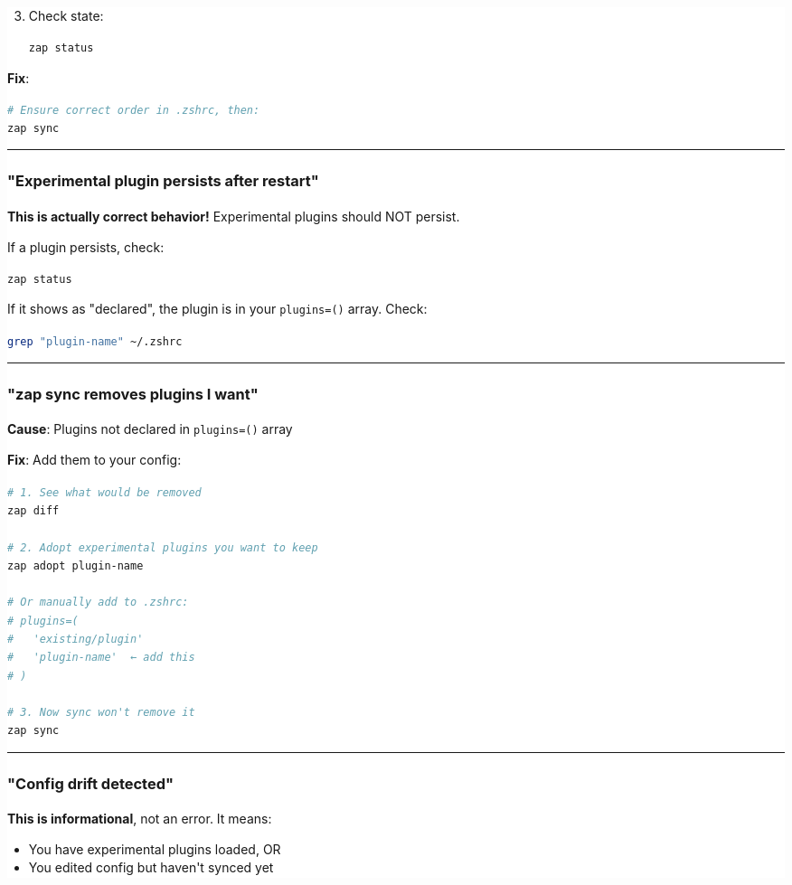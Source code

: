 3. Check state:
   ```zsh
   zap status
   ```

**Fix**:
```zsh
# Ensure correct order in .zshrc, then:
zap sync
```

---

### "Experimental plugin persists after restart"

**This is actually correct behavior!** Experimental plugins should NOT persist.

If a plugin persists, check:
```zsh
zap status
```

If it shows as "declared", the plugin is in your `plugins=()` array. Check:
```zsh
grep "plugin-name" ~/.zshrc
```

---

### "zap sync removes plugins I want"

**Cause**: Plugins not declared in `plugins=()` array

**Fix**: Add them to your config:
```zsh
# 1. See what would be removed
zap diff

# 2. Adopt experimental plugins you want to keep
zap adopt plugin-name

# Or manually add to .zshrc:
# plugins=(
#   'existing/plugin'
#   'plugin-name'  ← add this
# )

# 3. Now sync won't remove it
zap sync
```

---

### "Config drift detected"

**This is informational**, not an error. It means:
- You have experimental plugins loaded, OR
- You edited config but haven't synced yet
